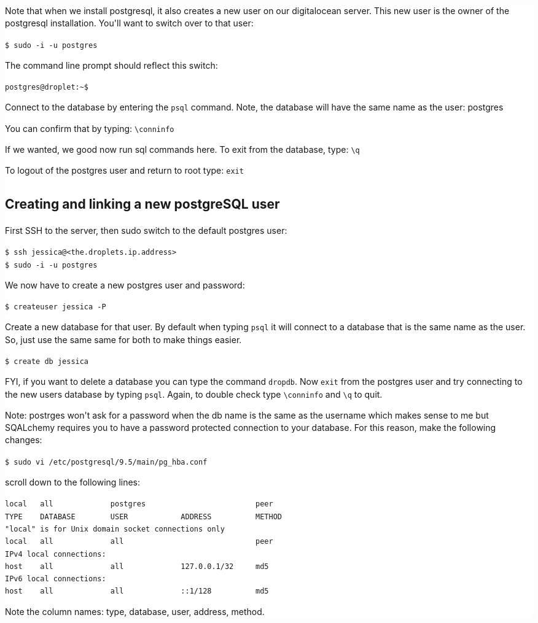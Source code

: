 Note that when we install postgresql, it also creates a new user on our digitalocean server. This new user is the owner of the postgresql installation. You'll want to switch over to that user:

```
$ sudo -i -u postgres
```

The command line prompt should reflect this switch:
```
postgres@droplet:~$
```

Connect to the database by entering the `psql` command. Note, the database will have the same name as the user: postgres  

You can confirm that by typing: `\conninfo`

If we wanted, we good now run sql commands here. To exit from the database, type: `\q`

To logout of the postgres user and return to root type: `exit`

## Creating and linking a new postgreSQL user

First SSH to the server, then sudo switch to the default postgres user:

```
$ ssh jessica@<the.droplets.ip.address>
$ sudo -i -u postgres
```
We now have to create a new postgres user and password:
```
$ createuser jessica -P
```

Create a new database for that user. By default when typing `psql` it will connect to a database that is the same name as the user. So, just use the same same for both to make things easier.

```
$ create db jessica
```

FYI, if you want to delete a database you can type the command `dropdb`. Now `exit` from the postgres user and try connecting to the new users database by typing `psql`. Again, to double check type `\conninfo` and `\q` to quit.

Note: postrges won't ask for a password when the db name is the same as the username which makes sense to me but SQALchemy requires you to have a password protected connection to your database. For this reason, make the following changes:
```
$ sudo vi /etc/postgresql/9.5/main/pg_hba.conf
```

scroll down to the following lines:
```
local   all             postgres                         peer
TYPE    DATABASE        USER            ADDRESS          METHOD
"local" is for Unix domain socket connections only
local   all             all                              peer
IPv4 local connections:
host    all             all             127.0.0.1/32     md5
IPv6 local connections:
host    all             all             ::1/128          md5
```
Note the column names: type, database, user, address, method.
